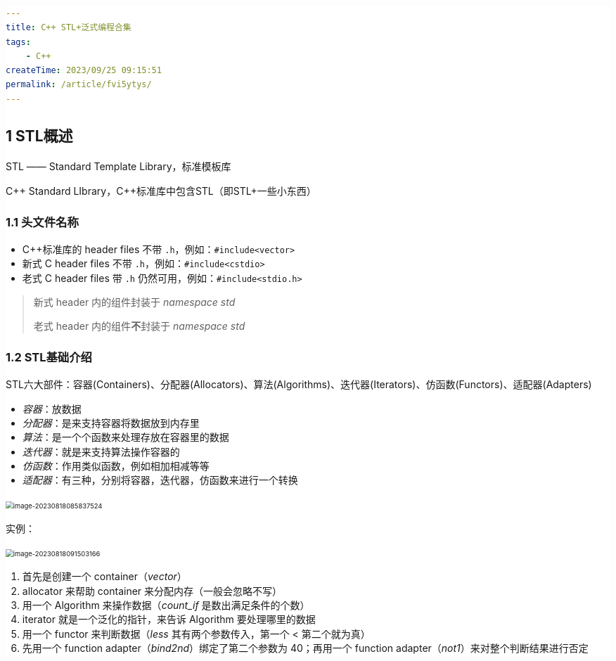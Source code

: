 ```yaml
---
title: C++ STL+泛式编程合集
tags: 
    - C++
createTime: 2023/09/25 09:15:51
permalink: /article/fvi5ytys/
---
```




## 1 STL概述

STL —— Standard Template Library，标准模板库

C++ Standard LIbrary，C++标准库中包含STL（即STL+一些小东西）



### 1.1 头文件名称

- C++标准库的 header files 不带 `.h`，例如：`#include<vector>`
- 新式 C header files 不带 `.h`，例如：`#include<cstdio>`
- 老式 C header files 带 `.h` 仍然可用，例如：`#include<stdio.h>`

> 新式 header 内的组件封装于 *namespace std* 
>
> 老式 header 内的组件**不**封装于 *namespace std* 



### 1.2 STL基础介绍

STL六大部件：容器(Containers)、分配器(Allocators)、算法(Algorithms)、迭代器(Iterators)、仿函数(Functors)、适配器(Adapters)

- *容器*：放数据
- *分配器*：是来支持容器将数据放到内存里
- *算法*：是一个个函数来处理存放在容器里的数据
- *迭代器*：就是来支持算法操作容器的
- *仿函数*：作用类似函数，例如相加相减等等
- *适配器*：有三种，分别将容器，迭代器，仿函数来进行一个转换

<img src="https://raw.githubusercontent.com/PLUS-WAVE/blog-image/master/img/blog/2023-08-18/image-20230818085837524.png" alt="image-20230818085837524" style="zoom: 67%;" />



实例：

<img src="https://raw.githubusercontent.com/PLUS-WAVE/blog-image/master/img/blog/2023-08-18/image-20230818091503166.png" alt="image-20230818091503166" style="zoom:67%;" />

1. 首先是创建一个 container（*vector*）
2. allocator 来帮助 container 来分配内存（一般会忽略不写）
3. 用一个 Algorithm 来操作数据（*count_if* 是数出满足条件的个数）
4. iterator 就是一个泛化的指针，来告诉 Algorithm 要处理哪里的数据
5. 用一个 functor 来判断数据（*less* 其有两个参数传入，第一个 < 第二个就为真）
6. 先用一个 function adapter（*bind2nd*）绑定了第二个参数为 40；再用一个 function adapter（*not1*）来对整个判断结果进行否定
